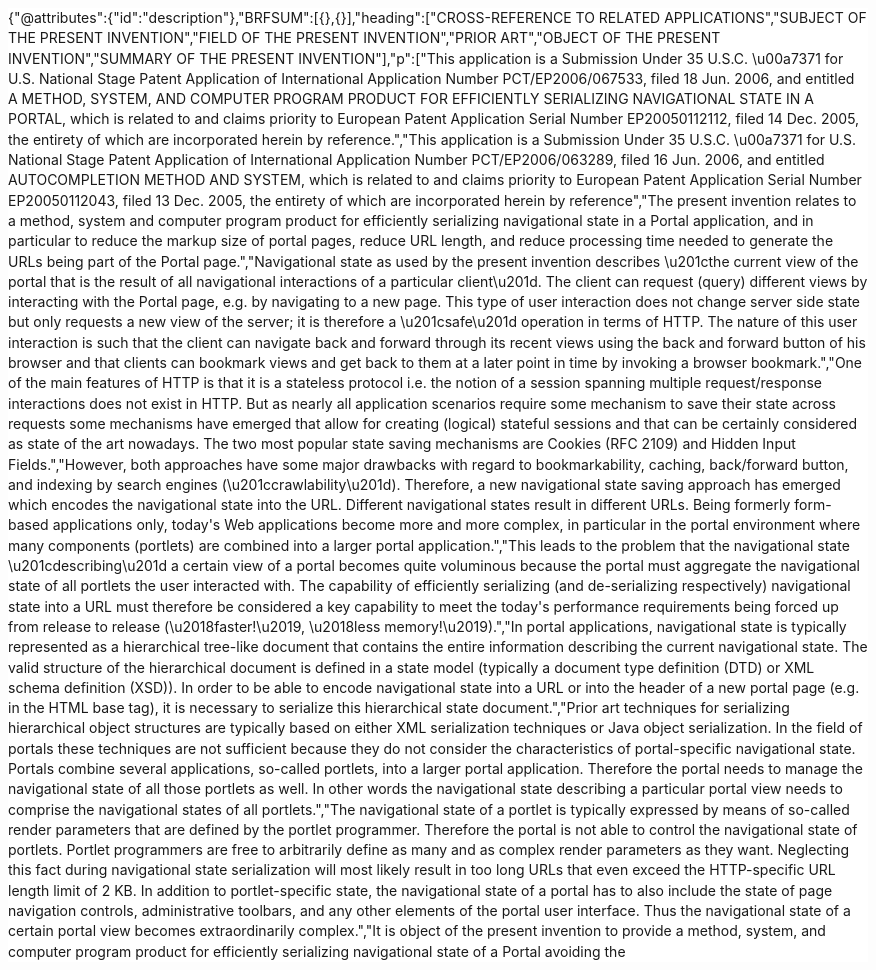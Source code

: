 {"@attributes":{"id":"description"},"BRFSUM":[{},{}],"heading":["CROSS-REFERENCE TO RELATED APPLICATIONS","SUBJECT OF THE PRESENT INVENTION","FIELD OF THE PRESENT INVENTION","PRIOR ART","OBJECT OF THE PRESENT INVENTION","SUMMARY OF THE PRESENT INVENTION"],"p":["This application is a Submission Under 35 U.S.C. \u00a7371 for U.S. National Stage Patent Application of International Application Number PCT\/EP2006\/067533, filed 18 Jun. 2006, and entitled A METHOD, SYSTEM, AND COMPUTER PROGRAM PRODUCT FOR EFFICIENTLY SERIALIZING NAVIGATIONAL STATE IN A PORTAL, which is related to and claims priority to European Patent Application Serial Number EP20050112112, filed 14 Dec. 2005, the entirety of which are incorporated herein by reference.","This application is a Submission Under 35 U.S.C. \u00a7371 for U.S. National Stage Patent Application of International Application Number PCT\/EP2006\/063289, filed 16 Jun. 2006, and entitled AUTOCOMPLETION METHOD AND SYSTEM, which is related to and claims priority to European Patent Application Serial Number EP20050112043, filed 13 Dec. 2005, the entirety of which are incorporated herein by reference","The present invention relates to a method, system and computer program product for efficiently serializing navigational state in a Portal application, and in particular to reduce the markup size of portal pages, reduce URL length, and reduce processing time needed to generate the URLs being part of the Portal page.","Navigational state as used by the present invention describes \u201cthe current view of the portal that is the result of all navigational interactions of a particular client\u201d. The client can request (query) different views by interacting with the Portal page, e.g. by navigating to a new page. This type of user interaction does not change server side state but only requests a new view of the server; it is therefore a \u201csafe\u201d operation in terms of HTTP. The nature of this user interaction is such that the client can navigate back and forward through its recent views using the back and forward button of his browser and that clients can bookmark views and get back to them at a later point in time by invoking a browser bookmark.","One of the main features of HTTP is that it is a stateless protocol i.e. the notion of a session spanning multiple request\/response interactions does not exist in HTTP. But as nearly all application scenarios require some mechanism to save their state across requests some mechanisms have emerged that allow for creating (logical) stateful sessions and that can be certainly considered as state of the art nowadays. The two most popular state saving mechanisms are Cookies (RFC 2109) and Hidden Input Fields.","However, both approaches have some major drawbacks with regard to bookmarkability, caching, back\/forward button, and indexing by search engines (\u201ccrawlability\u201d). Therefore, a new navigational state saving approach has emerged which encodes the navigational state into the URL. Different navigational states result in different URLs. Being formerly form-based applications only, today's Web applications become more and more complex, in particular in the portal environment where many components (portlets) are combined into a larger portal application.","This leads to the problem that the navigational state \u201cdescribing\u201d a certain view of a portal becomes quite voluminous because the portal must aggregate the navigational state of all portlets the user interacted with. The capability of efficiently serializing (and de-serializing respectively) navigational state into a URL must therefore be considered a key capability to meet the today's performance requirements being forced up from release to release (\u2018faster!\u2019, \u2018less memory!\u2019).","In portal applications, navigational state is typically represented as a hierarchical tree-like document that contains the entire information describing the current navigational state. The valid structure of the hierarchical document is defined in a state model (typically a document type definition (DTD) or XML schema definition (XSD)). In order to be able to encode navigational state into a URL or into the header of a new portal page (e.g. in the HTML base tag), it is necessary to serialize this hierarchical state document.","Prior art techniques for serializing hierarchical object structures are typically based on either XML serialization techniques or Java object serialization. In the field of portals these techniques are not sufficient because they do not consider the characteristics of portal-specific navigational state. Portals combine several applications, so-called portlets, into a larger portal application. Therefore the portal needs to manage the navigational state of all those portlets as well. In other words the navigational state describing a particular portal view needs to comprise the navigational states of all portlets.","The navigational state of a portlet is typically expressed by means of so-called render parameters that are defined by the portlet programmer. Therefore the portal is not able to control the navigational state of portlets. Portlet programmers are free to arbitrarily define as many and as complex render parameters as they want. Neglecting this fact during navigational state serialization will most likely result in too long URLs that even exceed the HTTP-specific URL length limit of 2 KB. In addition to portlet-specific state, the navigational state of a portal has to also include the state of page navigation controls, administrative toolbars, and any other elements of the portal user interface. Thus the navigational state of a certain portal view becomes extraordinarily complex.","It is object of the present invention to provide a method, system, and computer program product for efficiently serializing navigational state of a Portal avoiding the